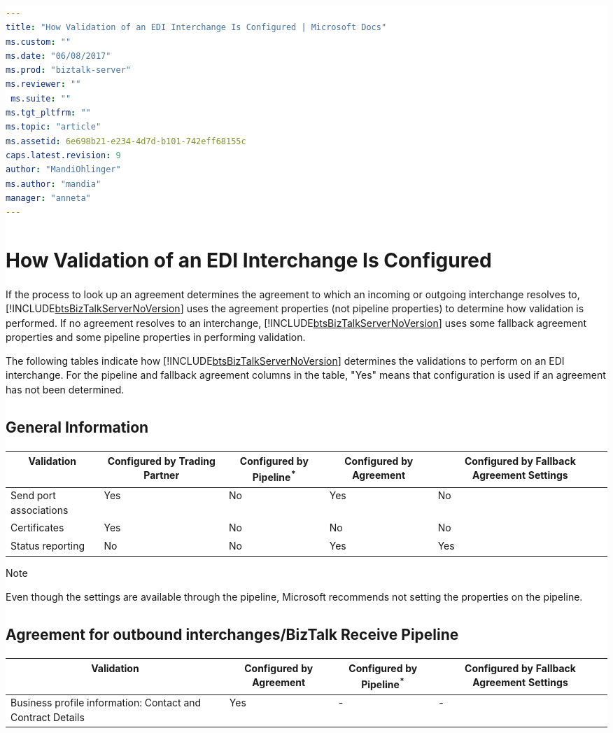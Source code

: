 ```yaml
---
title: "How Validation of an EDI Interchange Is Configured | Microsoft Docs"
ms.custom: ""
ms.date: "06/08/2017"
ms.prod: "biztalk-server"
ms.reviewer: ""
 ms.suite: ""
ms.tgt_pltfrm: ""
ms.topic: "article"
ms.assetid: 6e698b21-e234-4d7d-b101-742eff68155c
caps.latest.revision: 9
author: "MandiOhlinger"
ms.author: "mandia"
manager: "anneta"
---
```

# How Validation of an EDI Interchange Is Configured
If the process to look up an agreement determines the agreement to which an incoming or outgoing interchange resolves to, [!INCLUDE[btsBizTalkServerNoVersion](../includes/btsbiztalkservernoversion-md.md)] uses the agreement properties (not pipeline properties) to determine how validation is performed. If no agreement resolves to an interchange, [!INCLUDE[btsBizTalkServerNoVersion](../includes/btsbiztalkservernoversion-md.md)] uses some fallback agreement properties and some pipeline properties in performing validation.  
  
 The following tables indicate how [!INCLUDE[btsBizTalkServerNoVersion](../includes/btsbiztalkservernoversion-md.md)] determines the validations to perform on an EDI interchange. For the pipeline and fallback agreement columns in the table, "Yes" means that configuration is used if an agreement has not been determined.  
  
## General Information  
  
|Validation|Configured by Trading Partner|Configured by Pipeline<sup>*</sup>|Configured by Agreement|Configured by Fallback Agreement Settings|  
|----------------|-----------------------------------|----------------------------------------|-----------------------------|-----------------------------------------------|  
|Send port associations|Yes|No|Yes|No|  
|Certificates|Yes|No|No|No|  
|Status reporting|No|No|Yes|Yes|  
  
> [!NOTE]
>  Even though the settings are available through the pipeline, Microsoft recommends not setting the properties on the pipeline.  
  
## Agreement for outbound interchanges/BizTalk Receive Pipeline  
  
|Validation|Configured by Agreement|Configured by Pipeline<sup>*</sup>|Configured by Fallback Agreement Settings|  
|----------------|-----------------------------|----------------------------------------|-----------------------------------------------|  
|Business profile information: Contact and Contract Details|Yes|-|-|  
  